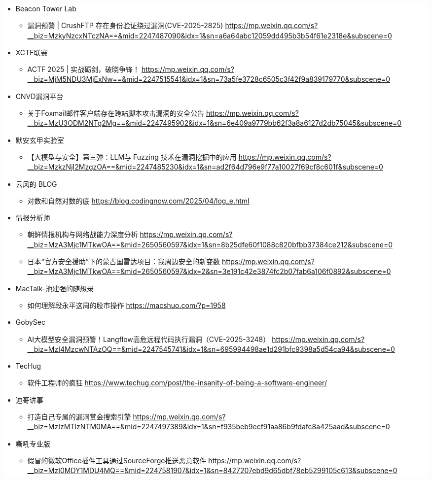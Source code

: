 - Beacon Tower Lab
  - 漏洞预警 | CrushFTP 存在身份验证绕过漏洞(CVE-2025-2825)
https://mp.weixin.qq.com/s?__biz=MzkyNzcxNTczNA==&mid=2247487090&idx=1&sn=a6a64abc12059dd495b3b54f61e2318e&subscene=0

- XCTF联赛
  - ACTF 2025 | 实战砺剑，破晓争锋！
https://mp.weixin.qq.com/s?__biz=MjM5NDU3MjExNw==&mid=2247515541&idx=1&sn=73a5fe3728c6505c3f42f9a839179770&subscene=0

- CNVD漏洞平台
  - 关于Foxmail邮件客户端存在跨站脚本攻击漏洞的安全公告
https://mp.weixin.qq.com/s?__biz=MzU3ODM2NTg2Mg==&mid=2247495902&idx=1&sn=6e409a9779bb62f3a8a6127d2db75045&subscene=0

- 默安玄甲实验室
  - 【大模型与安全】第三弹：LLM与 Fuzzing 技术在漏洞挖掘中的应用
https://mp.weixin.qq.com/s?__biz=MzkzNjI2MzgzOA==&mid=2247485230&idx=1&sn=ad2f64d796e9f77a10027f69cf8c601f&subscene=0

- 云风的 BLOG
  - 对数和自然对数的底
https://blog.codingnow.com/2025/04/log_e.html

- 情报分析师
  - 朝鲜情报机构与网络战能力深度分析
https://mp.weixin.qq.com/s?__biz=MzA3Mjc1MTkwOA==&mid=2650560597&idx=1&sn=8b25dfe60f1088c820bfbb37384ce212&subscene=0

  - 日本“官方安全援助”下的蒙古国雷达项目：我周边安全的新变数
https://mp.weixin.qq.com/s?__biz=MzA3Mjc1MTkwOA==&mid=2650560597&idx=2&sn=3e191c42e3874fc2b07fab6a106f0892&subscene=0

- MacTalk-池建强的随想录
  - 如何理解段永平这周的股市操作
https://macshuo.com/?p=1958

- GobySec
  - AI大模型安全漏洞预警！Langflow高危远程代码执行漏洞（CVE-2025-3248）
https://mp.weixin.qq.com/s?__biz=MzI4MzcwNTAzOQ==&mid=2247545741&idx=1&sn=695994498ae1d291bfc9398a5d54ca94&subscene=0

- TecHug
  - 软件工程师的疯狂
https://www.techug.com/post/the-insanity-of-being-a-software-engineer/

- 迪哥讲事
  - 打造自己专属的漏洞赏金搜索引擎
https://mp.weixin.qq.com/s?__biz=MzIzMTIzNTM0MA==&mid=2247497389&idx=1&sn=f935beb9ecf91aa86b9fdafc8a425aad&subscene=0

- 嘶吼专业版
  - 假冒的微软Office插件工具通过SourceForge推送恶意软件
https://mp.weixin.qq.com/s?__biz=MzI0MDY1MDU4MQ==&mid=2247581907&idx=1&sn=8427207ebd9d65dbf78eb5299105c613&subscene=0
